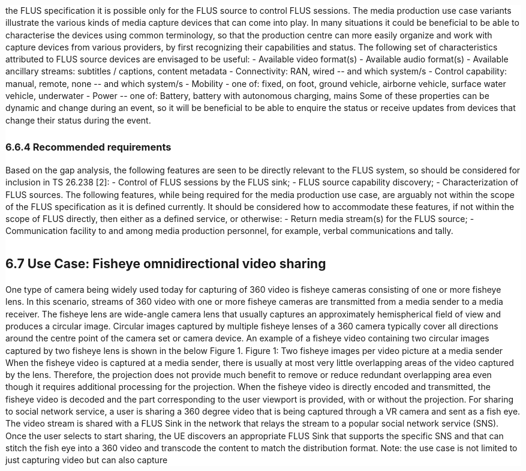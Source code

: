 the FLUS specification it is possible only for the FLUS source to control FLUS
sessions.
The media production use case variants illustrate the various kinds of media
capture devices that can come into play. In many situations it could be
beneficial to be able to characterise the devices using common terminology, so
that the production centre can more easily organize and work with capture
devices from various providers, by first recognizing their capabilities and
status.
The following set of characteristics attributed to FLUS source devices are
envisaged to be useful:
\- Available video format(s)
\- Available audio format(s)
\- Available ancillary streams: subtitles / captions, content metadata
\- Connectivity: RAN, wired -- and which system/s
\- Control capability: manual, remote, none -- and which system/s
\- Mobility - one of: fixed, on foot, ground vehicle, airborne vehicle,
surface water vehicle, underwater
\- Power -- one of: Battery, battery with autonomous charging, mains
Some of these properties can be dynamic and change during an event, so it will
be beneficial to be able to enquire the status or receive updates from devices
that change their status during the event.
### 6.6.4 Recommended requirements
Based on the gap analysis, the following features are seen to be directly
relevant to the FLUS system, so should be considered for inclusion in TS
26.238 [2]:
\- Control of FLUS sessions by the FLUS sink;
\- FLUS source capability discovery;
\- Characterization of FLUS sources.
The following features, while being required for the media production use
case, are arguably not within the scope of the FLUS specification as it is
defined currently. It should be considered how to accommodate these features,
if not within the scope of FLUS directly, then either as a defined service, or
otherwise:
\- Return media stream(s) for the FLUS source;
\- Communication facility to and among media production personnel, for
example, verbal communications and tally.
## 6.7 Use Case: Fisheye omnidirectional video sharing
One type of camera being widely used today for capturing of 360 video is
fisheye cameras consisting of one or more fisheye lens. In this scenario,
streams of 360 video with one or more fisheye cameras are transmitted from a
media sender to a media receiver. The fisheye lens are wide-angle camera lens
that usually captures an approximately hemispherical field of view and
produces a circular image. Circular images captured by multiple fisheye lenses
of a 360 camera typically cover all directions around the centre point of the
camera set or camera device. An example of a fisheye video containing two
circular images captured by two fisheye lens is shown in the below Figure 1.
Figure 1: Two fisheye images per video picture at a media sender
When the fisheye video is captured at a media sender, there is usually at most
very little overlapping areas of the video captured by the lens. Therefore,
the projection does not provide much benefit to remove or reduce redundant
overlapping area even though it requires additional processing for the
projection. When the fisheye video is directly encoded and transmitted, the
fisheye video is decoded and the part corresponding to the user viewport is
provided, with or without the projection.
For sharing to social network service, a user is sharing a 360 degree video
that is being captured through a VR camera and sent as a fish eye. The video
stream is shared with a FLUS Sink in the network that relays the stream to a
popular social network service (SNS).
Once the user selects to start sharing, the UE discovers an appropriate FLUS
Sink that supports the specific SNS and that can stitch the fish eye into a
360 video and transcode the content to match the distribution format.
Note: the use case is not limited to just capturing video but can also capture